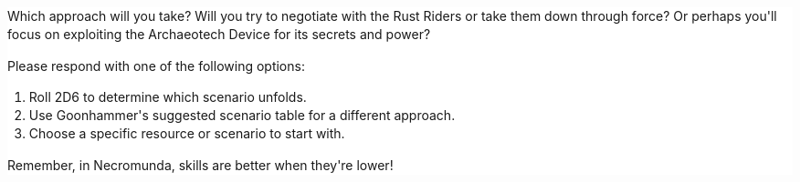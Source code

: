 Which approach will you take? Will you try to negotiate with the Rust Riders or take them down through force? Or perhaps you'll focus on exploiting the Archaeotech Device for its secrets and power?

Please respond with one of the following options:

1. Roll 2D6 to determine which scenario unfolds.
2. Use Goonhammer's suggested scenario table for a different approach.
3. Choose a specific resource or scenario to start with.

Remember, in Necromunda, skills are better when they're lower!

